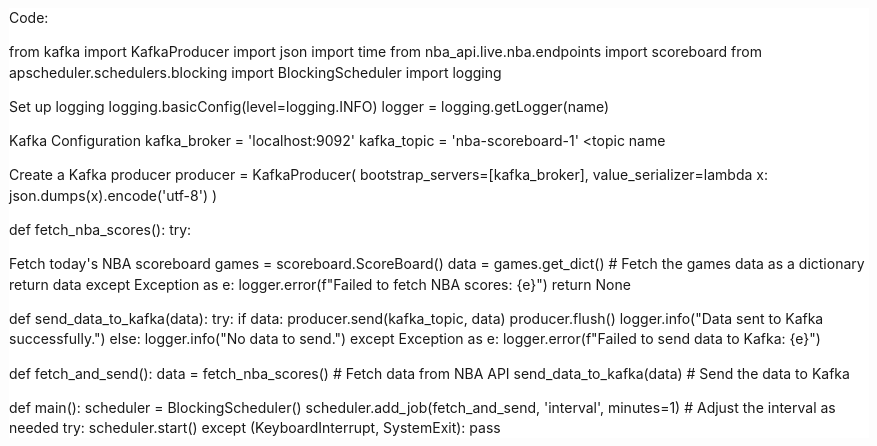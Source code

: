 Code:

from kafka import KafkaProducer
import json
import time
from nba_api.live.nba.endpoints import scoreboard
from apscheduler.schedulers.blocking import BlockingScheduler
import logging

Set up logging
logging.basicConfig(level=logging.INFO)
logger = logging.getLogger(name)

Kafka Configuration
kafka_broker = 'localhost:9092'
kafka_topic = 'nba-scoreboard-1' <topic name

Create a Kafka producer
producer = KafkaProducer(
bootstrap_servers=[kafka_broker],
value_serializer=lambda x: json.dumps(x).encode('utf-8')
)

def fetch_nba_scores():
try:

Fetch today's NBA scoreboard
games = scoreboard.ScoreBoard()
data = games.get_dict() # Fetch the games data as a dictionary
return data
except Exception as e:
logger.error(f"Failed to fetch NBA scores: {e}")
return None

def send_data_to_kafka(data):
try:
if data:
producer.send(kafka_topic, data)
producer.flush()
logger.info("Data sent to Kafka successfully.")
else:
logger.info("No data to send.")
except Exception as e:
logger.error(f"Failed to send data to Kafka: {e}")

def fetch_and_send():
data = fetch_nba_scores() # Fetch data from NBA API
send_data_to_kafka(data) # Send the data to Kafka

def main():
scheduler = BlockingScheduler()
scheduler.add_job(fetch_and_send, 'interval', minutes=1) # Adjust the interval as needed
try:
scheduler.start()
except (KeyboardInterrupt, SystemExit):
pass
